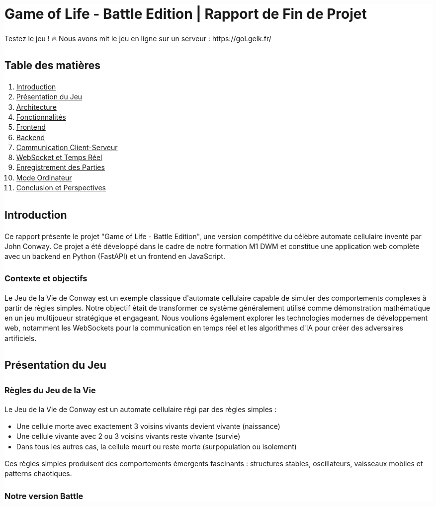 # Game of Life - Battle Edition | Rapport de Fin de Projet

Testez le jeu ! 🔥
Nous avons mit le jeu en ligne sur un serveur :  https://gol.gelk.fr/

## Table des matières

1. [Introduction](#introduction)
2. [Présentation du Jeu](#présentation-du-jeu)
3. [Architecture](#architecture)
4. [Fonctionnalités](#fonctionnalités)
5. [Frontend](#frontend)
6. [Backend](#backend)
7. [Communication Client-Serveur](#communication-client-serveur)
8. [WebSocket et Temps Réel](#websocket-et-temps-réel)
9. [Enregistrement des Parties](#enregistrement-des-parties)
10. [Mode Ordinateur](#mode-ordinateur)
11. [Conclusion et Perspectives](#conclusion-et-perspectives)

## Introduction

Ce rapport présente le projet "Game of Life - Battle Edition", une version compétitive du célèbre automate cellulaire inventé par John Conway. Ce projet a été développé dans le cadre de notre formation M1 DWM et constitue une application web complète avec un backend en Python (FastAPI) et un frontend en JavaScript.

### Contexte et objectifs

Le Jeu de la Vie de Conway est un exemple classique d'automate cellulaire capable de simuler des comportements complexes à partir de règles simples. Notre objectif était de transformer ce système généralement utilisé comme démonstration mathématique en un jeu multijoueur stratégique et engageant. Nous voulions également explorer les technologies modernes de développement web, notamment les WebSockets pour la communication en temps réel et les algorithmes d'IA pour créer des adversaires artificiels.

## Présentation du Jeu

### Règles du Jeu de la Vie

Le Jeu de la Vie de Conway est un automate cellulaire régi par des règles simples :

- Une cellule morte avec exactement 3 voisins vivants devient vivante (naissance)
- Une cellule vivante avec 2 ou 3 voisins vivants reste vivante (survie)
- Dans tous les autres cas, la cellule meurt ou reste morte (surpopulation ou isolement)

Ces règles simples produisent des comportements émergents fascinants : structures stables, oscillateurs, vaisseaux mobiles et patterns chaotiques.

### Notre version Battle
